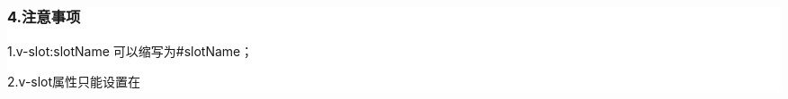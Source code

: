 ```vue
```

### 4.注意事项

1.v-slot:slotName 可以缩写为#slotName；

2.v-slot属性只能设置在<template>标签中，默认插槽可以设置在组件标签；

3.默认插槽名可以省略不写；

4.作用域插槽的可以使用es6解构，重命名，默认值。

```js
// 解构出user变量
v-slot:slotName={ user }

// 重命名
v-slot:slotName={ user: otherName }

// 默认值
v-slot:slotName={ user = defaultName }
```



## vue的渲染流程

template ——> render function ——> VNode ——> DOM

## 你对vue中key的理解？

### 1.key是什么？

key是vue用来给vnode进行标识的id，用来优化diff算法，根据key可以更好的找到对应的vnode节点。

一般key搭配v-for使用：

1.如果不用key，vue采用就地复用，即最小化元素移动；

2.如果使用key，vue根据keys顺序记录元素，当拥有key的元素不再出现，则卸载DOM。

3.可以给key做时间戳处理，相当于手动强制渲染 (每次更新key的值都发生了改变)

```html
<Comp :key="+new Date()" />
```

### 2.设置key和不设置key的区别
